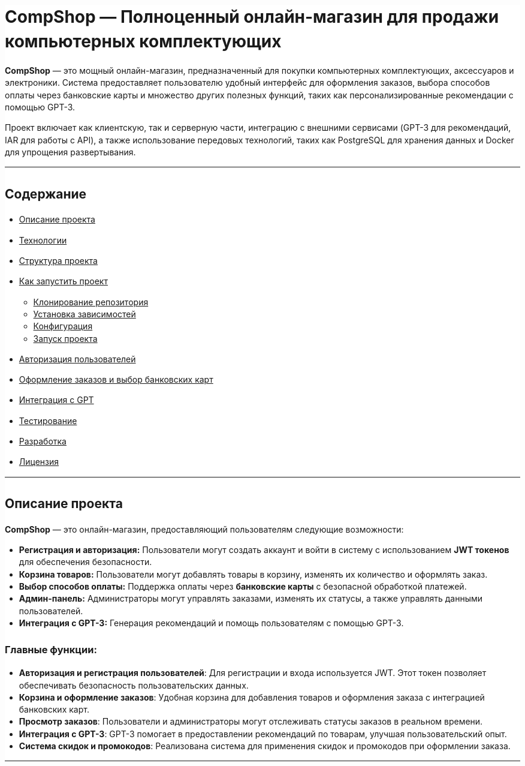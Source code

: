 # CompShop — Полноценный онлайн-магазин для продажи компьютерных комплектующих

**CompShop** — это мощный онлайн-магазин, предназначенный для покупки компьютерных комплектующих, аксессуаров и электроники. Система предоставляет пользователю удобный интерфейс для оформления заказов, выбора способов оплаты через банковские карты и множество других полезных функций, таких как персонализированные рекомендации с помощью GPT-3.

Проект включает как клиентскую, так и серверную части, интеграцию с внешними сервисами (GPT-3 для рекомендаций, IAR для работы с API), а также использование передовых технологий, таких как PostgreSQL для хранения данных и Docker для упрощения развертывания.

---

## Содержание

* [Описание проекта](#описание-проекта)
* [Технологии](#технологии)
* [Структура проекта](#структура-проекта)
* [Как запустить проект](#как-запустить-проект)

  * [Клонирование репозитория](#клонирование-репозитория)
  * [Установка зависимостей](#установка-зависимостей)
  * [Конфигурация](#конфигурация)
  * [Запуск проекта](#запуск-проекта)
* [Авторизация пользователей](#авторизация-пользователей)
* [Оформление заказов и выбор банковских карт](#оформление-заказов-и-выбор-банковских-карт)
* [Интеграция с GPT](#интеграция-с-gpt)
* [Тестирование](#тестирование)
* [Разработка](#разработка)
* [Лицензия](#лицензия)

---

## Описание проекта

**CompShop** — это онлайн-магазин, предоставляющий пользователям следующие возможности:

* **Регистрация и авторизация:** Пользователи могут создать аккаунт и войти в систему с использованием **JWT токенов** для обеспечения безопасности.
* **Корзина товаров:** Пользователи могут добавлять товары в корзину, изменять их количество и оформлять заказ.
* **Выбор способов оплаты:** Поддержка оплаты через **банковские карты** с безопасной обработкой платежей.
* **Админ-панель:** Администраторы могут управлять заказами, изменять их статусы, а также управлять данными пользователей.
* **Интеграция с GPT-3:** Генерация рекомендаций и помощь пользователям с помощью GPT-3.

### Главные функции:

* **Авторизация и регистрация пользователей**: Для регистрации и входа используется JWT. Этот токен позволяет обеспечивать безопасность пользовательских данных.
* **Корзина и оформление заказов**: Удобная корзина для добавления товаров и оформления заказа с интеграцией банковских карт.
* **Просмотр заказов**: Пользователи и администраторы могут отслеживать статусы заказов в реальном времени.
* **Интеграция с GPT-3**: GPT-3 помогает в предоставлении рекомендаций по товарам, улучшая пользовательский опыт.
* **Система скидок и промокодов**: Реализована система для применения скидок и промокодов при оформлении заказа.

---